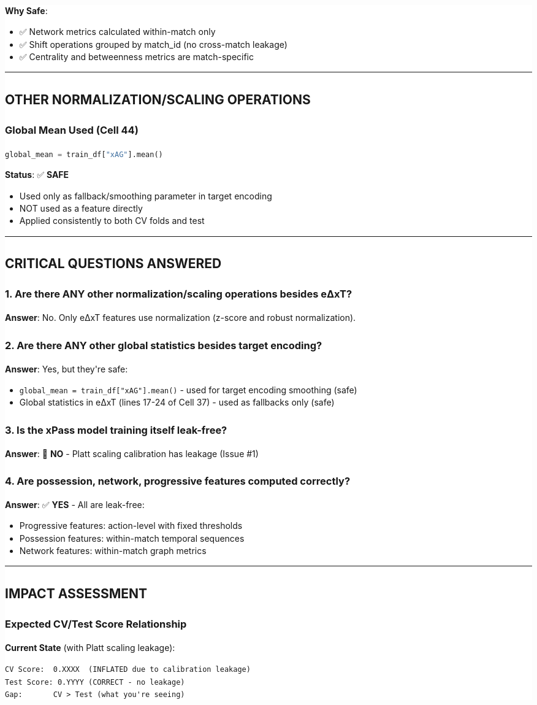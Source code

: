 **Why Safe**:
- ✅ Network metrics calculated within-match only
- ✅ Shift operations grouped by match_id (no cross-match leakage)
- ✅ Centrality and betweenness metrics are match-specific

---

## OTHER NORMALIZATION/SCALING OPERATIONS

### Global Mean Used (Cell 44)
```python
global_mean = train_df["xAG"].mean()
```

**Status**: ✅ **SAFE**
- Used only as fallback/smoothing parameter in target encoding
- NOT used as a feature directly
- Applied consistently to both CV folds and test

---

## CRITICAL QUESTIONS ANSWERED

### 1. Are there ANY other normalization/scaling operations besides eΔxT?
**Answer**: No. Only eΔxT features use normalization (z-score and robust normalization).

### 2. Are there ANY other global statistics besides target encoding?
**Answer**: Yes, but they're safe:
- `global_mean = train_df["xAG"].mean()` - used for target encoding smoothing (safe)
- Global statistics in eΔxT (lines 17-24 of Cell 37) - used as fallbacks only (safe)

### 3. Is the xPass model training itself leak-free?
**Answer**: 🔴 **NO** - Platt scaling calibration has leakage (Issue #1)

### 4. Are possession, network, progressive features computed correctly?
**Answer**: ✅ **YES** - All are leak-free:
- Progressive features: action-level with fixed thresholds
- Possession features: within-match temporal sequences
- Network features: within-match graph metrics

---

## IMPACT ASSESSMENT

### Expected CV/Test Score Relationship

**Current State** (with Platt scaling leakage):
```
CV Score:  0.XXXX  (INFLATED due to calibration leakage)
Test Score: 0.YYYY (CORRECT - no leakage)
Gap:       CV > Test (what you're seeing)
```
